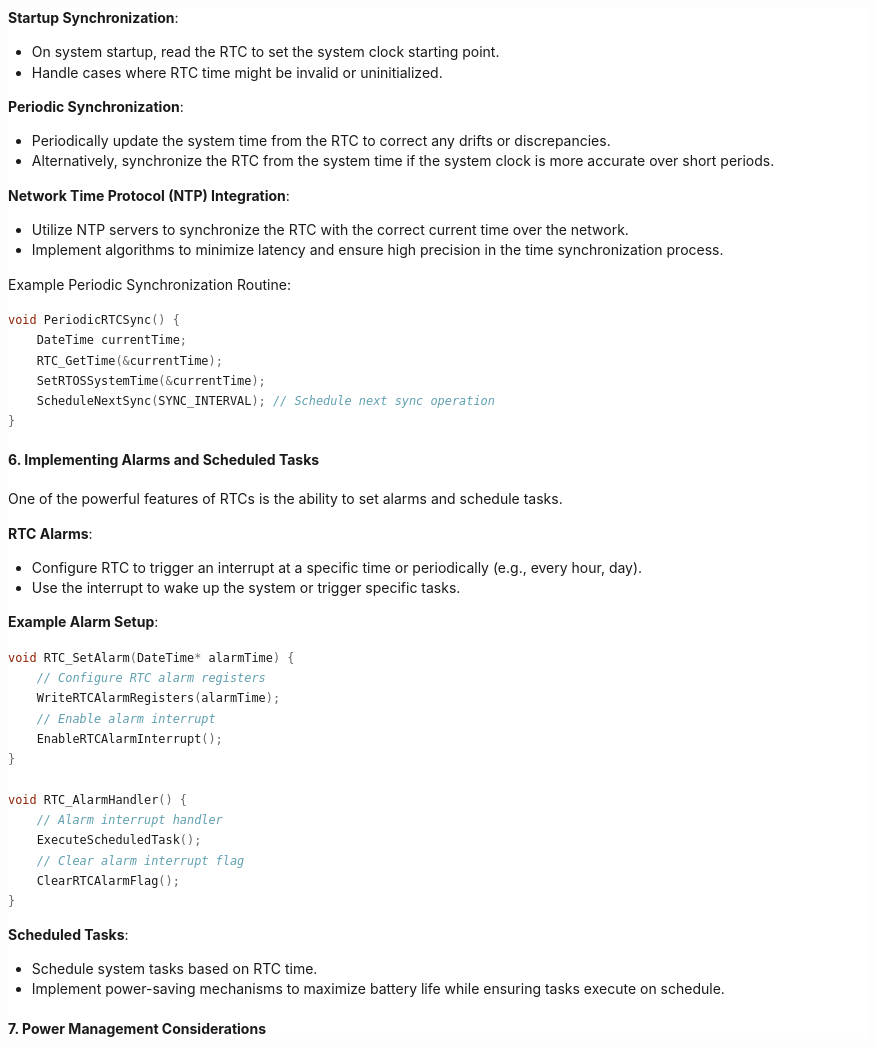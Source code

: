 **Startup Synchronization**:
- On system startup, read the RTC to set the system clock starting point.
- Handle cases where RTC time might be invalid or uninitialized.

**Periodic Synchronization**:
- Periodically update the system time from the RTC to correct any drifts or discrepancies.
- Alternatively, synchronize the RTC from the system time if the system clock is more accurate over short periods.

**Network Time Protocol (NTP) Integration**:
- Utilize NTP servers to synchronize the RTC with the correct current time over the network.
- Implement algorithms to minimize latency and ensure high precision in the time synchronization process.

Example Periodic Synchronization Routine:
```cpp
void PeriodicRTCSync() {
    DateTime currentTime;
    RTC_GetTime(&currentTime);
    SetRTOSSystemTime(&currentTime);
    ScheduleNextSync(SYNC_INTERVAL); // Schedule next sync operation
}
```

#### 6. **Implementing Alarms and Scheduled Tasks**

One of the powerful features of RTCs is the ability to set alarms and schedule tasks.

**RTC Alarms**:
- Configure RTC to trigger an interrupt at a specific time or periodically (e.g., every hour, day).
- Use the interrupt to wake up the system or trigger specific tasks.

**Example Alarm Setup**:
```cpp
void RTC_SetAlarm(DateTime* alarmTime) {
    // Configure RTC alarm registers
    WriteRTCAlarmRegisters(alarmTime);
    // Enable alarm interrupt
    EnableRTCAlarmInterrupt();
}

void RTC_AlarmHandler() {
    // Alarm interrupt handler
    ExecuteScheduledTask();
    // Clear alarm interrupt flag
    ClearRTCAlarmFlag();
}
```

**Scheduled Tasks**:
- Schedule system tasks based on RTC time.
- Implement power-saving mechanisms to maximize battery life while ensuring tasks execute on schedule.

#### 7. **Power Management Considerations**
